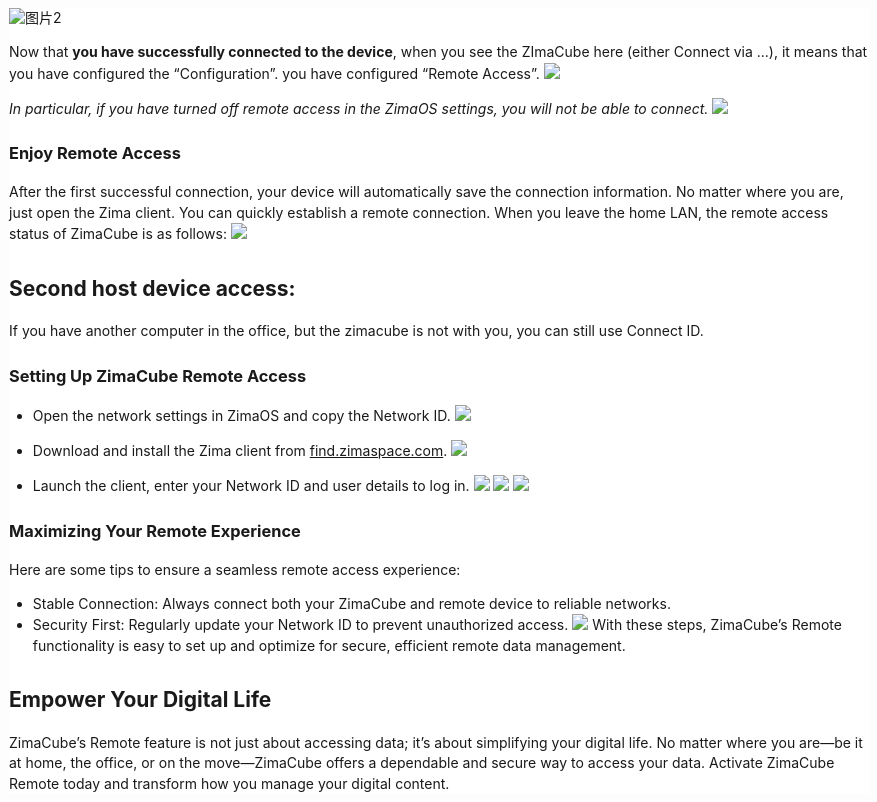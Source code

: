   <img src="https://manage.icewhale.io/api/static/docs/1728381994632_image.png" alt="图片2" style="height: 200px; object-fit: cover;" />
</div>

Now that **you have successfully connected to the device**, when you see the ZImaCube here (either Connect via ...), it means that you have configured the “Configuration”. you have configured “Remote Access”.
![](https://manage.icewhale.io/api/static/docs/1728459310497_image.png)

*In particular, if you have turned off remote access in the ZimaOS settings, you will not be able to connect.*
![](https://manage.icewhale.io/api/static/docs/1728459277560_image.png)

### Enjoy Remote Access
After the first successful connection, your device will automatically save the connection information. No matter where you are, just open the Zima client. You can quickly establish a remote connection.
When you leave the home LAN, the remote access status of ZimaCube is as follows:
![](https://manage.icewhale.io/api/static/docs/1728382289343_image.png)
## Second host device access:
If you have another computer in the office, but the zimacube is not with you, you can still use Connect ID.
### Setting Up ZimaCube Remote Access
* Open the network settings in ZimaOS and copy the Network ID.
![](https://manage.icewhale.io/api/static/docs/1726647865007_image.png)
* Download and install the Zima client from [find.zimaspace.com](https://find.zimaspace.com/).
![](https://manage.icewhale.io/api/static/docs/1726648388482_image.png)

* Launch the client, enter your Network ID and user details to log in.
![](https://manage.icewhale.io/api/static/docs/1726647966224_image.png)
![](https://manage.icewhale.io/api/static/docs/1726647980176_image.png)
![](https://manage.icewhale.io/api/static/docs/1726647985810_image.png)

### Maximizing Your Remote Experience
Here are some tips to ensure a seamless remote access experience:

* Stable Connection: Always connect both your ZimaCube and remote device to reliable networks.
* Security First: Regularly update your Network ID to prevent unauthorized access.
![](https://manage.icewhale.io/api/static/docs/1726648028645_image.png)
With these steps, ZimaCube’s Remote functionality is easy to set up and optimize for secure, efficient remote data management.
## Empower Your Digital Life
ZimaCube’s Remote feature is not just about accessing data; it’s about simplifying your digital life. No matter where you are—be it at home, the office, or on the move—ZimaCube offers a dependable and secure way to access your data. Activate ZimaCube Remote today and transform how you manage your digital content.
